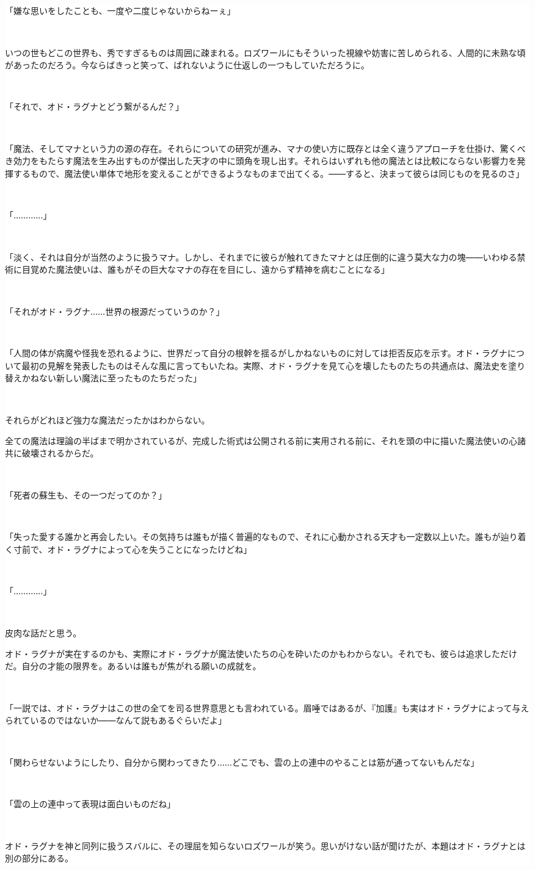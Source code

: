 「嫌な思いをしたことも、一度や二度じゃないからねーぇ」

　

いつの世もどこの世界も、秀ですぎるものは周囲に疎まれる。ロズワールにもそういった視線や妨害に苦しめられる、人間的に未熟な頃があったのだろう。今ならばきっと笑って、ばれないように仕返しの一つもしていただろうに。

　

「それで、オド・ラグナとどう繋がるんだ？」

　

「魔法、そしてマナという力の源の存在。それらについての研究が進み、マナの使い方に既存とは全く違うアプローチを仕掛け、驚くべき効力をもたらす魔法を生み出すものが傑出した天才の中に頭角を現し出す。それらはいずれも他の魔法とは比較にならない影響力を発揮するもので、魔法使い単体で地形を変えることができるようなものまで出てくる。――すると、決まって彼らは同じものを見るのさ」

　

「…………」

　

「淡く、それは自分が当然のように扱うマナ。しかし、それまでに彼らが触れてきたマナとは圧倒的に違う莫大な力の塊――いわゆる禁術に目覚めた魔法使いは、誰もがその巨大なマナの存在を目にし、遠からず精神を病むことになる」

　

「それがオド・ラグナ……世界の根源だっていうのか？」

　

「人間の体が病魔や怪我を恐れるように、世界だって自分の根幹を揺るがしかねないものに対しては拒否反応を示す。オド・ラグナについて最初の見解を発表したものはそんな風に言ってもいたね。実際、オド・ラグナを見て心を壊したものたちの共通点は、魔法史を塗り替えかねない新しい魔法に至ったものたちだった」

　

それらがどれほど強力な魔法だったかはわからない。

全ての魔法は理論の半ばまで明かされているが、完成した術式は公開される前に実用される前に、それを頭の中に描いた魔法使いの心諸共に破壊されるからだ。

　

「死者の蘇生も、その一つだってのか？」

　

「失った愛する誰かと再会したい。その気持ちは誰もが描く普遍的なもので、それに心動かされる天才も一定数以上いた。誰もが辿り着く寸前で、オド・ラグナによって心を失うことになったけどね」

　

「…………」

　

皮肉な話だと思う。

オド・ラグナが実在するのかも、実際にオド・ラグナが魔法使いたちの心を砕いたのかもわからない。それでも、彼らは追求しただけだ。自分の才能の限界を。あるいは誰もが焦がれる願いの成就を。

　

「一説では、オド・ラグナはこの世の全てを司る世界意思とも言われている。眉唾ではあるが、『加護』も実はオド・ラグナによって与えられているのではないか――なんて説もあるぐらいだよ」

　

「関わらせないようにしたり、自分から関わってきたり……どこでも、雲の上の連中のやることは筋が通ってないもんだな」

　

「雲の上の連中って表現は面白いものだね」

　

オド・ラグナを神と同列に扱うスバルに、その理屈を知らないロズワールが笑う。思いがけない話が聞けたが、本題はオド・ラグナとは別の部分にある。
